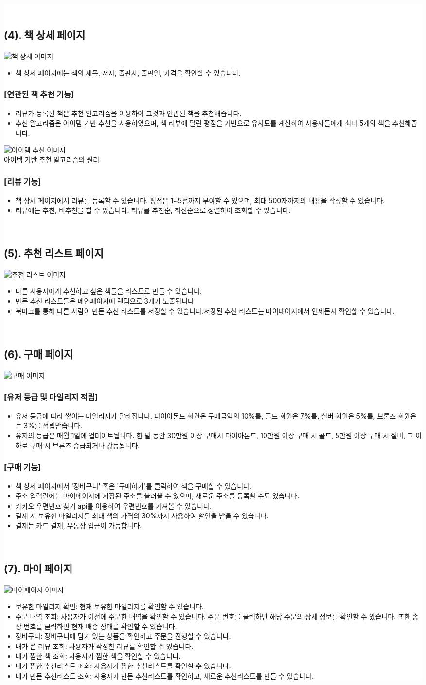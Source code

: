 <br>

## (4). 책 상세 페이지
![책 상세 이미지](/src/main/resources/static/images/readMe/책상세.gif)
- 책 상세 페이지에는 책의 제목, 저자, 출판사, 출판일, 가격을 확인할 수 있습니다.

### [연관된 책 추천 기능]
- 리뷰가 등록된 책은 추천 알고리즘을 이용하여 그것과 연관된 책을 추천해줍니다.
- 추천 알고리즘은 아이템 기반 추천을 사용하였으며, 책 리뷰에 달린 평점을 기반으로 유사도를 계산하여 사용자들에게 최대 5개의 책을 추천해줍니다.

![아이템 추천 이미지](src/main/resources/static/images/readMe/mahout-flow.png)
<br>
아이템 기반 추천 알고리즘의 원리

### [리뷰 기능]
- 책 상세 페이지에서 리뷰를 등록할 수 있습니다. 평점은 1~5점까지 부여할 수 있으며, 최대 500자까지의 내용을 작성할 수 있습니다.
- 리뷰에는 추천, 비추천을 할 수 있습니다. 리뷰를 추천순, 최신순으로 정렬하여 조회할 수 있습니다.

<br>

## (5). 추천 리스트 페이지
![추천 리스트 이미지](/src/main/resources/static/images/readMe/추천리스트.gif)
- 다른 사용자에게 추천하고 싶은 책들을 리스트로 만들 수 있습니다.
- 만든 추천 리스트들은 메인페이지에 랜덤으로 3개가 노출됩니다
- 북마크를 통해 다른 사람이 만든 추천 리스트를 저장할 수 있습니다.저장된 추천 리스트는 마이페이지에서 언제든지 확인할 수 있습니다.

<br>

## (6). 구매 페이지
![구매 이미지](/src/main/resources/static/images/readMe/구매페이지.gif)
### [유저 등급 및 마일리지 적립]
- 유저 등급에 따라 쌓이는 마일리지가 달라집니다. 다이아몬드 회원은 구매금액의 10%를, 골드 회원은 7%를, 실버 회원은 5%를, 브론즈 회원은는 3%를 적립받습니다.
- 유저의 등급은 매월 1일에 업데이트됩니다. 한 달 동안 30만원 이상 구매시 다이아몬드, 10만원 이상 구매 시 골드, 5만원 이상 구매 시 실버, 그 이하로 구매 시 브론즈 승급되거나 강등됩니다.

### [구매 기능]
- 책 상세 페이지에서 '장바구니' 혹은 '구매하기'를 클릭하여 책을 구매할 수 있습니다.
- 주소 입력란에는 마이페이지에 저장된 주소를 불러올 수 있으며, 새로운 주소를 등록할 수도 있습니다.
- 카카오 우편번호 찾기 api를 이용하여 우편번호를 가져올 수 있습니다.
- 결제 시 보유한 마일리지를 최대 책의 가격의 30%까지 사용하여 할인을 받을 수 있습니다.
- 결제는 카드 결제, 무통장 입금이 가능합니다.

<br>

## (7). 마이 페이지
![마이페이지 이미지](/src/main/resources/static/images/readMe/마이페이지.gif)
- 보유한 마일리지 확인: 현재 보유한 마일리지를 확인할 수 있습니다.
- 주문 내역 조회: 사용자가 이전에 주문한 내역을 확인할 수 있습니다. 주문 번호를 클릭하면 해당 주문의 상세 정보를 확인할 수 있습니다. 또한 송장 번호를 클릭하면 현재 배송 상태를 확인할 수 있습니다.
- 장바구니: 장바구니에 담겨 있는 상품을 확인하고 주문을 진행할 수 있습니다.
- 내가 쓴 리뷰 조회: 사용자가 작성한 리뷰를 확인할 수 있습니다.
- 내가 찜한 책 조회: 사용자가 찜한 책을 확인할 수 있습니다.
- 내가 찜한 추천리스트 조회: 사용자가 찜한 추천리스트를 확인할 수 있습니다.
- 내가 만든 추천리스트 조회: 사용자가 만든 추천리스트를 확인하고, 새로운 추천리스트를 만들 수 있습니다.
